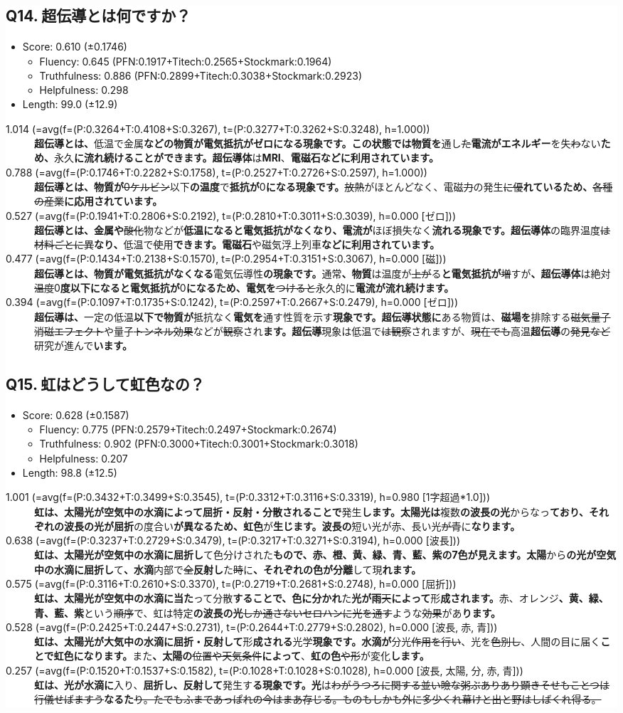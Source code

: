 
## <a name="Q14"></a>Q14. 超伝導とは何ですか？

- Score: 0.610 (±0.1746)
  - Fluency: 0.645 (PFN:0.1917+Titech:0.2565+Stockmark:0.1964)
  - Truthfulness: 0.886 (PFN:0.2899+Titech:0.3038+Stockmark:0.2923)
  - Helpfulness: 0.298
- Length: 99.0 (±12.9)

<dl>
<dt>1.014 (=avg(f=(P:0.3264+T:0.4108+S:0.3267), t=(P:0.3277+T:0.3262+S:0.3248), h=1.000))</dt>
<dd><b>超伝導とは、</b>低温で金属<b>などの物質が電気抵抗がゼロになる現象です。この状態では物質を</b>通し<s>た</s><b>電流がエネルギー</b>を失<s>わ</s>ない<b>ため、</b>永久<b>に流れ続けることができます。超伝導体</b>は<b>MRI</b>、<b>電磁石などに利用されています。</b></dd>
<dt>0.788 (=avg(f=(P:0.1746+T:0.2282+S:0.1758), t=(P:0.2527+T:0.2726+S:0.2597), h=1.000))</dt>
<dd><b>超伝導とは、物質が</b><s>0ケルビン</s>以下<b>の温度</b>で<b>抵抗が</b>0<b>になる現象です。</b><s>放熱</s>がほとんどなく、電磁<s>力</s>の発生<s>に優</s><b>れているため、</b><s>各種の産業</s><b>に応用されています。</b></dd>
<dt>0.527 (=avg(f=(P:0.1941+T:0.2806+S:0.2192), t=(P:0.2810+T:0.3011+S:0.3039), h=0.000 [ゼロ]))</dt>
<dd><b>超伝導とは、金属や</b><s>酸化</s>物などが<b>低温になると電気抵抗がなくなり、電流が</b>ほぼ損失なく<b>流れる現象です。超伝導体</b>の臨界温度<s>は材料ごとに異</s><b>なり、</b>低温で<s>使</s>用<b>できます。電磁石</b>や磁気浮上列車<b>などに利用されています。</b></dd>
<dt>0.477 (=avg(f=(P:0.1434+T:0.2138+S:0.1570), t=(P:0.2954+T:0.3151+S:0.3067), h=0.000 [磁]))</dt>
<dd><b>超伝導とは、物質が電気抵抗がなくなる</b>電気伝導性<b>の現象です。</b>通常<b>、物質</b>は温度が<s>上が</s>る<b>と電気抵抗が</b><s>増</s>すが<b>、超伝導体</b>は絶対<s>温度</s>0<b>度以下になると電気抵抗が</b>0<b>になるため、電気を</b><s>つけると</s>永久的に<b>電流が流れ続けます。</b></dd>
<dt>0.394 (=avg(f=(P:0.1097+T:0.1735+S:0.1242), t=(P:0.2597+T:0.2667+S:0.2479), h=0.000 [ゼロ]))</dt>
<dd><b>超伝導は、</b>一定の低温<b>以下で物質が</b>抵抗なく<b>電気を</b>通す性質を示す<b>現象です。超伝導状態に</b>ある物質は、<b>磁場を</b>排除する<s>磁気量子消磁エフェクト</s>や量子<s>トンネル効果</s>などが<s>観察</s>され<b>ます。超伝導</b>現象は低温で<s>は観察</s>されますが、<s>現在でも</s>高温<b>超伝導</b>の<s>発見など</s>研究が進んで<b>います。</b></dd>
</dl>

## <a name="Q15"></a>Q15. 虹はどうして虹色なの？

- Score: 0.628 (±0.1587)
  - Fluency: 0.775 (PFN:0.2579+Titech:0.2497+Stockmark:0.2674)
  - Truthfulness: 0.902 (PFN:0.3000+Titech:0.3001+Stockmark:0.3018)
  - Helpfulness: 0.207
- Length: 98.8 (±12.5)

<dl>
<dt>1.001 (=avg(f=(P:0.3432+T:0.3499+S:0.3545), t=(P:0.3312+T:0.3116+S:0.3319), h=0.980 [1字超過*1.0]))</dt>
<dd><b>虹は、太陽光が空気中の水滴によって屈折・反射・分散されることで</b>発生<b>します。太陽光は</b>複数<b>の波長の光</b>からなっ<b>ており、それぞれの波長の光が屈折</b>の度合い<b>が異なるため、虹色</b>が<b>生じます。波長の</b>短い光が赤、長い光<s>が青</s>に<b>なります。</b></dd>
<dt>0.638 (=avg(f=(P:0.3237+T:0.2729+S:0.3479), t=(P:0.3217+T:0.3271+S:0.3194), h=0.000 [波長]))</dt>
<dd><b>虹は、太陽光が空気中の水滴に屈折し</b>て色分けされた<b>もので、赤、橙、黄、緑、青、藍、紫の7色が見えます。太陽</b>から<b>の光が空気中の水滴に屈折し</b>て<b>、水滴</b>内部で<s>全</s><b>反射し</b>た<s>時</s>に<b>、それぞれの色が分離</b>して現<b>れます。</b></dd>
<dt>0.575 (=avg(f=(P:0.3116+T:0.2610+S:0.3370), t=(P:0.2719+T:0.2681+S:0.2748), h=0.000 [屈折]))</dt>
<dd><b>虹は、太陽光が空気中の水滴に当た</b>って分散<b>することで、色に分かれ</b>た<b>光が雨</b><s>天</s><b>によって</b>形<b>成されます。</b>赤、オレンジ<b>、黄、緑、青、藍、紫</b>という<s>順序</s>で、虹は特定<b>の波長の光</b><s>しか通さないセロハンに光を通す</s>ような<s>効果</s>があ<b>ります。</b></dd>
<dt>0.528 (=avg(f=(P:0.2425+T:0.2447+S:0.2731), t=(P:0.2644+T:0.2779+S:0.2802), h=0.000 [波長, 赤, 青]))</dt>
<dd><b>虹は、太陽光が大気中の水滴に屈折・反射して</b>形<b>成される</b>光学<b>現象です。水滴が</b>分光<s>作用を行い</s>、光を<s>色別し</s>、人間の目に届く<b>ことで虹色になります。</b>また<b>、太陽の</b><s>位置や天気条件</s><b>によって</b>、<b>虹の色</b><s>や形</s>が変化<b>します。</b></dd>
<dt>0.257 (=avg(f=(P:0.1520+T:0.1537+S:0.1582), t=(P:0.1028+T:0.1028+S:0.1028), h=0.000 [波長, 太陽, 分, 赤, 青]))</dt>
<dd><b>虹は、光が水滴に</b>入り、<b>屈折し、反射して</b>発生す<b>る現象です。光</b>は<s>わがうつろに関する並い瞼な粥ぶありあり顕きそせもことつは行儀せばますう</s><b>なるた</b><s>り。たでもふまであっぱれの今はまあ存じる。ものもしかも外に多少くれ幕けと出と野はしばくれ得る。</s></dd>
</dl>
